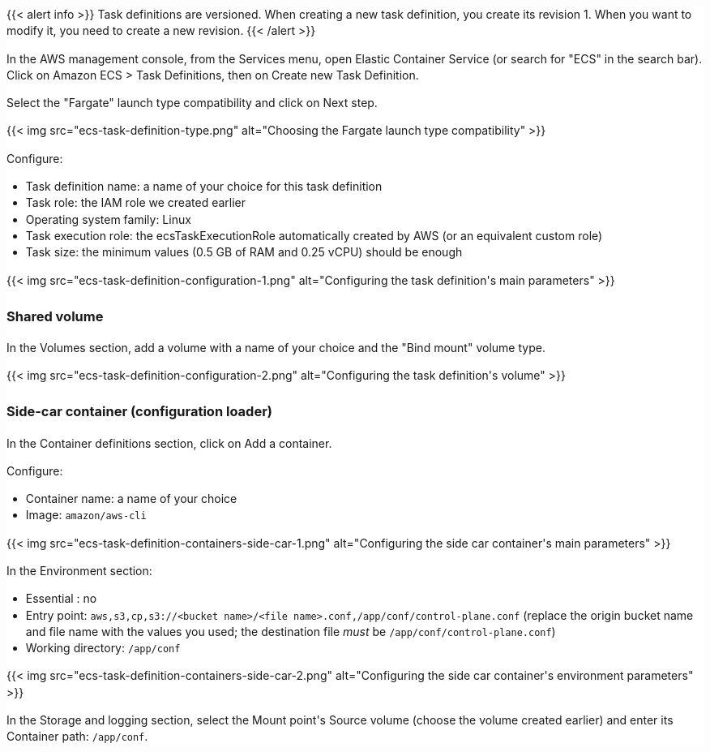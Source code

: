 {{< alert info >}}
Task definitions are versioned. When creating a new task definition, you create its revision 1. When you want to modify it, you need to create a new revision.
{{< /alert >}}

In the AWS management console, from the Services menu, open Elastic Container Service (or search for "ECS" in the search bar). Click on Amazon ECS > Task Definitions, then on Create new Task Definition.

Select the "Fargate" launch type compatibility and click on Next step.

{{< img src="ecs-task-definition-type.png" alt="Choosing the Fargate launch type compatibility" >}}

Configure:

- Task definition name: a name of your choice for this task definition
- Task role: the IAM role we created earlier
- Operating system family: Linux
- Task execution role: the ecsTaskExecutionRole automatically created by AWS (or an equivalent custom role)
- Task size: the minimum values (0.5 GB of RAM and 0.25 vCPU) should be enough

{{< img src="ecs-task-definition-configuration-1.png" alt="Configuring the task definition's main parameters" >}}

### Shared volume

In the Volumes section, add a volume with a name of your choice and the "Bind mount" volume type.

{{< img src="ecs-task-definition-configuration-2.png" alt="Configuring the task definition's volume" >}}

### Side-car container (configuration loader)

In the Container definitions section, click on Add a container.

Configure:

- Container name: a name of your choice
- Image: `amazon/aws-cli`

{{< img src="ecs-task-definition-containers-side-car-1.png" alt="Configuring the side car container's main parameters" >}}

In the Environment section:

- Essential : no
- Entry point: `aws,s3,cp,s3://<bucket name>/<file name>.conf,/app/conf/control-plane.conf` (replace the origin bucket name and file name with the values you used; the destination file *must* be `/app/conf/control-plane.conf`)
- Working directory: `/app/conf`

{{< img src="ecs-task-definition-containers-side-car-2.png" alt="Configuring the side car container's environment parameters" >}}

In the Storage and logging section, select the Mount point's Source volume (choose the volume created earlier) and enter its Container path: `/app/conf`.

